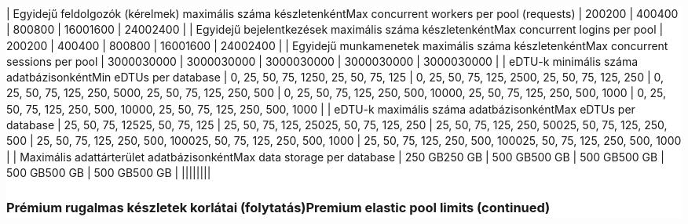 | <span data-ttu-id="7e84c-349">Egyidejű feldolgozók (kérelmek) maximális száma készletenként</span><span class="sxs-lookup"><span data-stu-id="7e84c-349">Max concurrent workers per pool (requests)</span></span> | <span data-ttu-id="7e84c-350">200</span><span class="sxs-lookup"><span data-stu-id="7e84c-350">200</span></span> | <span data-ttu-id="7e84c-351">400</span><span class="sxs-lookup"><span data-stu-id="7e84c-351">400</span></span> | <span data-ttu-id="7e84c-352">800</span><span class="sxs-lookup"><span data-stu-id="7e84c-352">800</span></span> | <span data-ttu-id="7e84c-353">1600</span><span class="sxs-lookup"><span data-stu-id="7e84c-353">1600</span></span> |  <span data-ttu-id="7e84c-354">2400</span><span class="sxs-lookup"><span data-stu-id="7e84c-354">2400</span></span> | 
| <span data-ttu-id="7e84c-355">Egyidejű bejelentkezések maximális száma készletenként</span><span class="sxs-lookup"><span data-stu-id="7e84c-355">Max concurrent logins per pool</span></span> | <span data-ttu-id="7e84c-356">200</span><span class="sxs-lookup"><span data-stu-id="7e84c-356">200</span></span> | <span data-ttu-id="7e84c-357">400</span><span class="sxs-lookup"><span data-stu-id="7e84c-357">400</span></span> | <span data-ttu-id="7e84c-358">800</span><span class="sxs-lookup"><span data-stu-id="7e84c-358">800</span></span> | <span data-ttu-id="7e84c-359">1600</span><span class="sxs-lookup"><span data-stu-id="7e84c-359">1600</span></span> |  <span data-ttu-id="7e84c-360">2400</span><span class="sxs-lookup"><span data-stu-id="7e84c-360">2400</span></span> |
| <span data-ttu-id="7e84c-361">Egyidejű munkamenetek maximális száma készletenként</span><span class="sxs-lookup"><span data-stu-id="7e84c-361">Max concurrent sessions per pool</span></span> | <span data-ttu-id="7e84c-362">30000</span><span class="sxs-lookup"><span data-stu-id="7e84c-362">30000</span></span> | <span data-ttu-id="7e84c-363">30000</span><span class="sxs-lookup"><span data-stu-id="7e84c-363">30000</span></span> | <span data-ttu-id="7e84c-364">30000</span><span class="sxs-lookup"><span data-stu-id="7e84c-364">30000</span></span> | <span data-ttu-id="7e84c-365">30000</span><span class="sxs-lookup"><span data-stu-id="7e84c-365">30000</span></span> | <span data-ttu-id="7e84c-366">30000</span><span class="sxs-lookup"><span data-stu-id="7e84c-366">30000</span></span> | 
| <span data-ttu-id="7e84c-367">eDTU-k minimális száma adatbázisonként</span><span class="sxs-lookup"><span data-stu-id="7e84c-367">Min eDTUs per database</span></span> | <span data-ttu-id="7e84c-368">0, 25, 50, 75, 125</span><span class="sxs-lookup"><span data-stu-id="7e84c-368">0, 25, 50, 75, 125</span></span> | <span data-ttu-id="7e84c-369">0, 25, 50, 75, 125, 250</span><span class="sxs-lookup"><span data-stu-id="7e84c-369">0, 25, 50, 75, 125, 250</span></span> | <span data-ttu-id="7e84c-370">0, 25, 50, 75, 125, 250, 500</span><span class="sxs-lookup"><span data-stu-id="7e84c-370">0, 25, 50, 75, 125, 250, 500</span></span> | <span data-ttu-id="7e84c-371">0, 25, 50, 75, 125, 250, 500, 1000</span><span class="sxs-lookup"><span data-stu-id="7e84c-371">0, 25, 50, 75, 125, 250, 500, 1000</span></span> | <span data-ttu-id="7e84c-372">0, 25, 50, 75, 125, 250, 500, 1000</span><span class="sxs-lookup"><span data-stu-id="7e84c-372">0, 25, 50, 75, 125, 250, 500, 1000</span></span> | 
| <span data-ttu-id="7e84c-373">eDTU-k maximális száma adatbázisonként</span><span class="sxs-lookup"><span data-stu-id="7e84c-373">Max eDTUs per database</span></span> | <span data-ttu-id="7e84c-374">25, 50, 75, 125</span><span class="sxs-lookup"><span data-stu-id="7e84c-374">25, 50, 75, 125</span></span> | <span data-ttu-id="7e84c-375">25, 50, 75, 125, 250</span><span class="sxs-lookup"><span data-stu-id="7e84c-375">25, 50, 75, 125, 250</span></span> | <span data-ttu-id="7e84c-376">25, 50, 75, 125, 250, 500</span><span class="sxs-lookup"><span data-stu-id="7e84c-376">25, 50, 75, 125, 250, 500</span></span> | <span data-ttu-id="7e84c-377">25, 50, 75, 125, 250, 500, 1000</span><span class="sxs-lookup"><span data-stu-id="7e84c-377">25, 50, 75, 125, 250, 500, 1000</span></span> | <span data-ttu-id="7e84c-378">25, 50, 75, 125, 250, 500, 1000</span><span class="sxs-lookup"><span data-stu-id="7e84c-378">25, 50, 75, 125, 250, 500, 1000</span></span> |
| <span data-ttu-id="7e84c-379">Maximális adattárterület adatbázisonként</span><span class="sxs-lookup"><span data-stu-id="7e84c-379">Max data storage per database</span></span> | <span data-ttu-id="7e84c-380">250 GB</span><span class="sxs-lookup"><span data-stu-id="7e84c-380">250 GB</span></span> | <span data-ttu-id="7e84c-381">500 GB</span><span class="sxs-lookup"><span data-stu-id="7e84c-381">500 GB</span></span> | <span data-ttu-id="7e84c-382">500 GB</span><span class="sxs-lookup"><span data-stu-id="7e84c-382">500 GB</span></span> | <span data-ttu-id="7e84c-383">500 GB</span><span class="sxs-lookup"><span data-stu-id="7e84c-383">500 GB</span></span> | <span data-ttu-id="7e84c-384">500 GB</span><span class="sxs-lookup"><span data-stu-id="7e84c-384">500 GB</span></span> | 
||||||||

### <a name="premium-elastic-pool-limits-continued"></a><span data-ttu-id="7e84c-385">Prémium rugalmas készletek korlátai (folytatás)</span><span class="sxs-lookup"><span data-stu-id="7e84c-385">Premium elastic pool limits (continued)</span></span> 
